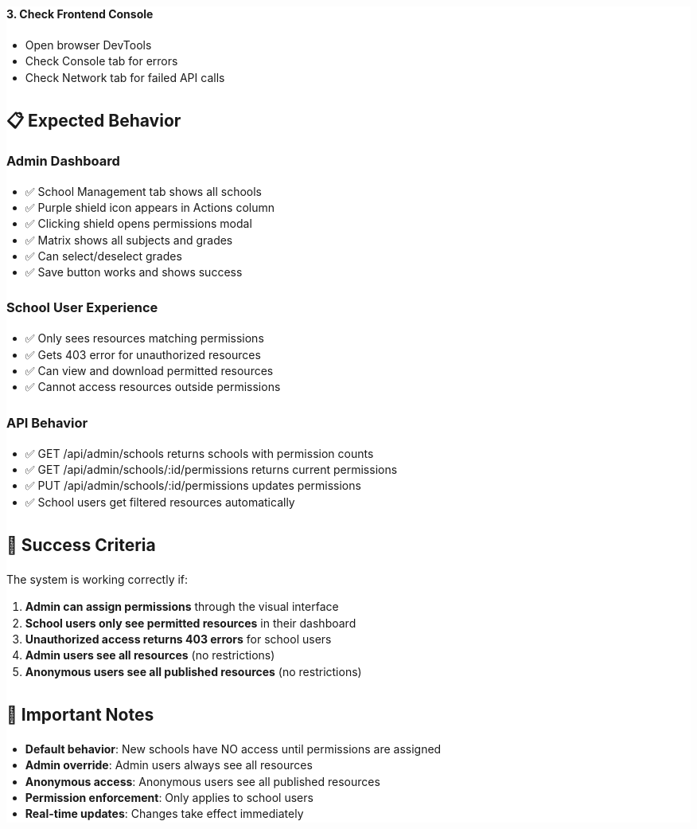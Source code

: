 #### 3. Check Frontend Console
- Open browser DevTools
- Check Console tab for errors
- Check Network tab for failed API calls

## 📋 Expected Behavior

### Admin Dashboard
- ✅ School Management tab shows all schools
- ✅ Purple shield icon appears in Actions column
- ✅ Clicking shield opens permissions modal
- ✅ Matrix shows all subjects and grades
- ✅ Can select/deselect grades
- ✅ Save button works and shows success

### School User Experience
- ✅ Only sees resources matching permissions
- ✅ Gets 403 error for unauthorized resources
- ✅ Can view and download permitted resources
- ✅ Cannot access resources outside permissions

### API Behavior
- ✅ GET /api/admin/schools returns schools with permission counts
- ✅ GET /api/admin/schools/:id/permissions returns current permissions
- ✅ PUT /api/admin/schools/:id/permissions updates permissions
- ✅ School users get filtered resources automatically

## 🎯 Success Criteria

The system is working correctly if:

1. **Admin can assign permissions** through the visual interface
2. **School users only see permitted resources** in their dashboard
3. **Unauthorized access returns 403 errors** for school users
4. **Admin users see all resources** (no restrictions)
5. **Anonymous users see all published resources** (no restrictions)

## 🚨 Important Notes

- **Default behavior**: New schools have NO access until permissions are assigned
- **Admin override**: Admin users always see all resources
- **Anonymous access**: Anonymous users see all published resources
- **Permission enforcement**: Only applies to school users
- **Real-time updates**: Changes take effect immediately


